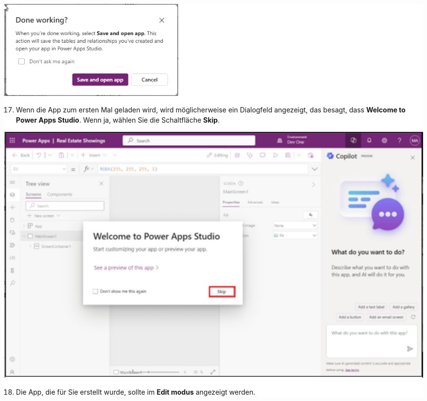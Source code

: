 ![](./media/image17.png)

17. Wenn die App zum ersten Mal geladen wird, wird möglicherweise ein
    Dialogfeld angezeigt, das besagt, dass **Welcome to Power Apps
    Studio**. Wenn ja, wählen Sie die Schaltfläche **Skip**.

![](./media/image18.png)

18. Die App, die für Sie erstellt wurde, sollte im **Edit modus**
    angezeigt werden.
